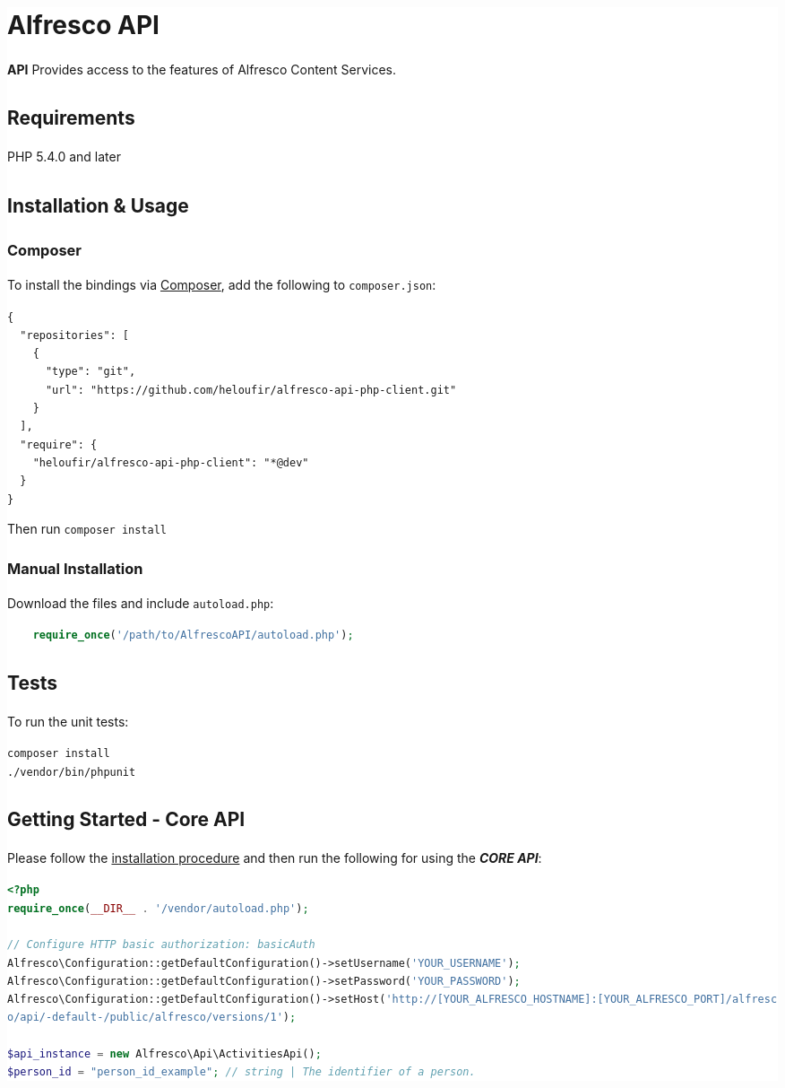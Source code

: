 # Alfresco API
**API**  Provides access to the features of Alfresco Content Services.

## Requirements

PHP 5.4.0 and later

## Installation & Usage
### Composer

To install the bindings via [Composer](http://getcomposer.org/), add the following to `composer.json`:

```
{
  "repositories": [
    {
      "type": "git",
      "url": "https://github.com/heloufir/alfresco-api-php-client.git"
    }
  ],
  "require": {
    "heloufir/alfresco-api-php-client": "*@dev"
  }
}
```

Then run `composer install`

### Manual Installation

Download the files and include `autoload.php`:

```php
    require_once('/path/to/AlfrescoAPI/autoload.php');
```

## Tests

To run the unit tests:

```
composer install
./vendor/bin/phpunit
```

## Getting Started - Core API

Please follow the [installation procedure](#installation--usage) and then run the following for using the ***CORE API***:

```php
<?php
require_once(__DIR__ . '/vendor/autoload.php');

// Configure HTTP basic authorization: basicAuth
Alfresco\Configuration::getDefaultConfiguration()->setUsername('YOUR_USERNAME');
Alfresco\Configuration::getDefaultConfiguration()->setPassword('YOUR_PASSWORD');
Alfresco\Configuration::getDefaultConfiguration()->setHost('http://[YOUR_ALFRESCO_HOSTNAME]:[YOUR_ALFRESCO_PORT]/alfresco/api/-default-/public/alfresco/versions/1');

$api_instance = new Alfresco\Api\ActivitiesApi();
$person_id = "person_id_example"; // string | The identifier of a person.
```